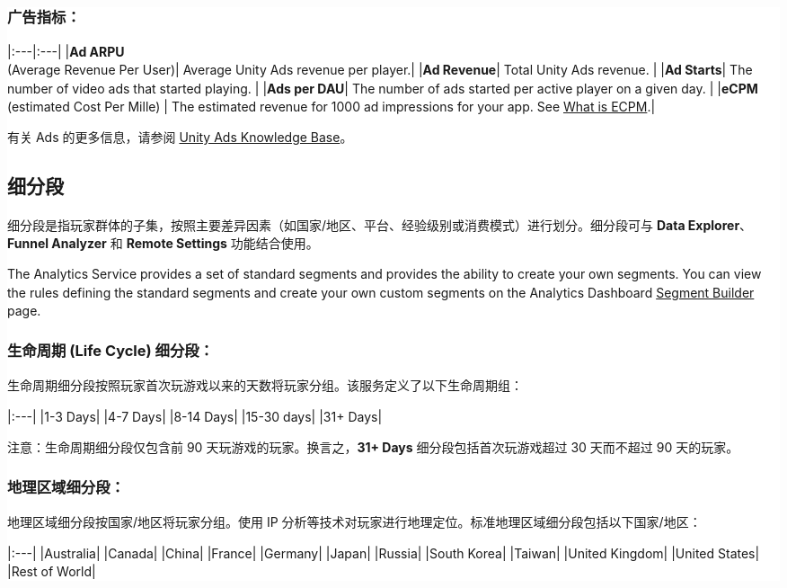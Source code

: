 ### 广告指标：

|:---|:---| 
|__Ad ARPU__<br/>(Average Revenue Per User)| Average Unity Ads revenue per player.|
|__Ad Revenue__| Total Unity Ads revenue. |
|__Ad Starts__| The number of video ads that started playing. |
|__Ads per DAU__| The number of ads started per active player on a given day. |
|__eCPM__<br/> (estimated Cost Per Mille) | The estimated revenue for 1000 ad impressions for your app. See [What is ECPM](https://support.unity3d.com/hc/en-us/articles/115000564306-What-is-eCPM-).|



有关 Ads 的更多信息，请参阅 [Unity Ads Knowledge Base](https://unityads.unity3d.com/help/index)。

## 细分段

细分段是指玩家群体的子集，按照主要差异因素（如国家/地区、平台、经验级别或消费模式）进行划分。细分段可与 __Data Explorer__、__Funnel Analyzer__ 和 __Remote Settings__ 功能结合使用。

The Analytics Service provides a set of standard segments and provides the ability to create your own segments. You can view the rules defining the standard segments and create your own custom segments on the Analytics Dashboard [Segment Builder](UnityAnalyticsSegmentBuilder.html) page. 

### 生命周期 (Life Cycle) 细分段：

生命周期细分段按照玩家首次玩游戏以来的天数将玩家分组。该服务定义了以下生命周期组：

|:---|
|1-3 Days| 
|4-7 Days|
|8-14 Days|
|15-30 days|
|31+ Days|



注意：生命周期细分段仅包含前 90 天玩游戏的玩家。换言之，__31+ Days__ 细分段包括首次玩游戏超过 30 天而不超过 90 天的玩家。

### 地理区域细分段：

地理区域细分段按国家/地区将玩家分组。使用 IP 分析等技术对玩家进行地理定位。标准地理区域细分段包括以下国家/地区：

|:---|
|Australia|
|Canada| 
|China| 
|France| 
|Germany| 
|Japan| 
|Russia|
|South Korea|
|Taiwan|
|United Kingdom|
|United States|
|Rest of World|
